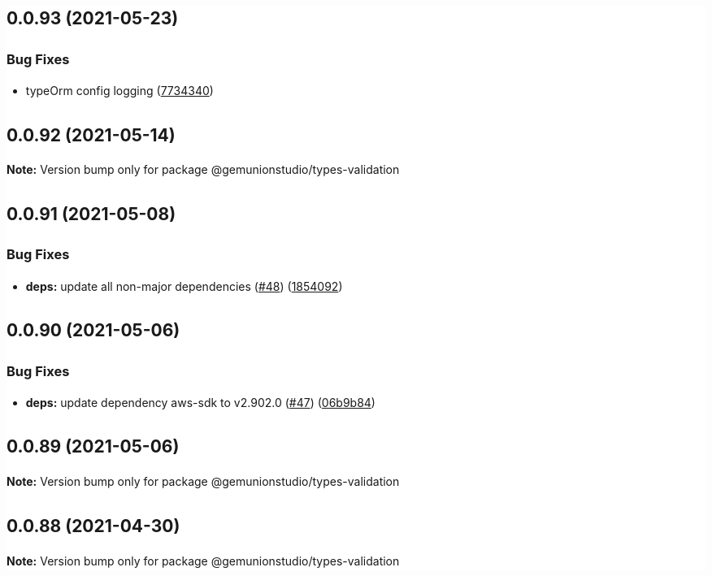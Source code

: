 ## 0.0.93 (2021-05-23)


### Bug Fixes

* typeOrm config logging ([7734340](https://github.com/gemunionstudio/common-packages/commit/77343402c7e0c63d3d19bfc55df29b961f68eaaa))





## 0.0.92 (2021-05-14)

**Note:** Version bump only for package @gemunionstudio/types-validation





## 0.0.91 (2021-05-08)


### Bug Fixes

* **deps:** update all non-major dependencies ([#48](https://github.com/gemunionstudio/common-packages/issues/48)) ([1854092](https://github.com/gemunionstudio/common-packages/commit/1854092c4d51e9ec43aa1d75bb43037c21b11630))





## 0.0.90 (2021-05-06)


### Bug Fixes

* **deps:** update dependency aws-sdk to v2.902.0 ([#47](https://github.com/gemunionstudio/common-packages/issues/47)) ([06b9b84](https://github.com/gemunionstudio/common-packages/commit/06b9b845709c6eb67b7e04277f86ecb9bf19fc73))





## 0.0.89 (2021-05-06)

**Note:** Version bump only for package @gemunionstudio/types-validation





## 0.0.88 (2021-04-30)

**Note:** Version bump only for package @gemunionstudio/types-validation


